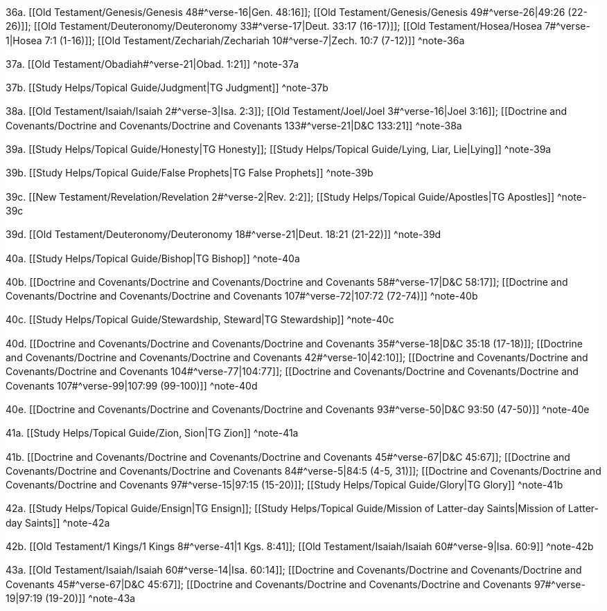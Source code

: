 36a. [[Old Testament/Genesis/Genesis 48#^verse-16|Gen. 48:16]]; [[Old Testament/Genesis/Genesis 49#^verse-26|49:26 (22-26)]]; [[Old Testament/Deuteronomy/Deuteronomy 33#^verse-17|Deut. 33:17 (16-17)]]; [[Old Testament/Hosea/Hosea 7#^verse-1|Hosea 7:1 (1-16)]]; [[Old Testament/Zechariah/Zechariah 10#^verse-7|Zech. 10:7 (7-12)]] ^note-36a

37a. [[Old Testament/Obadiah#^verse-21|Obad. 1:21]] ^note-37a

37b. [[Study Helps/Topical Guide/Judgment|TG Judgment]] ^note-37b

38a. [[Old Testament/Isaiah/Isaiah 2#^verse-3|Isa. 2:3]]; [[Old Testament/Joel/Joel 3#^verse-16|Joel 3:16]]; [[Doctrine and Covenants/Doctrine and Covenants/Doctrine and Covenants 133#^verse-21|D&C 133:21]] ^note-38a

39a. [[Study Helps/Topical Guide/Honesty|TG Honesty]]; [[Study Helps/Topical Guide/Lying, Liar, Lie|Lying]] ^note-39a

39b. [[Study Helps/Topical Guide/False Prophets|TG False Prophets]] ^note-39b

39c. [[New Testament/Revelation/Revelation 2#^verse-2|Rev. 2:2]]; [[Study Helps/Topical Guide/Apostles|TG Apostles]] ^note-39c

39d. [[Old Testament/Deuteronomy/Deuteronomy 18#^verse-21|Deut. 18:21 (21-22)]] ^note-39d

40a. [[Study Helps/Topical Guide/Bishop|TG Bishop]] ^note-40a

40b. [[Doctrine and Covenants/Doctrine and Covenants/Doctrine and Covenants 58#^verse-17|D&C 58:17]]; [[Doctrine and Covenants/Doctrine and Covenants/Doctrine and Covenants 107#^verse-72|107:72 (72-74)]] ^note-40b

40c. [[Study Helps/Topical Guide/Stewardship, Steward|TG Stewardship]] ^note-40c

40d. [[Doctrine and Covenants/Doctrine and Covenants/Doctrine and Covenants 35#^verse-18|D&C 35:18 (17-18)]]; [[Doctrine and Covenants/Doctrine and Covenants/Doctrine and Covenants 42#^verse-10|42:10]]; [[Doctrine and Covenants/Doctrine and Covenants/Doctrine and Covenants 104#^verse-77|104:77]]; [[Doctrine and Covenants/Doctrine and Covenants/Doctrine and Covenants 107#^verse-99|107:99 (99-100)]] ^note-40d

40e. [[Doctrine and Covenants/Doctrine and Covenants/Doctrine and Covenants 93#^verse-50|D&C 93:50 (47-50)]] ^note-40e

41a. [[Study Helps/Topical Guide/Zion, Sion|TG Zion]] ^note-41a

41b. [[Doctrine and Covenants/Doctrine and Covenants/Doctrine and Covenants 45#^verse-67|D&C 45:67]]; [[Doctrine and Covenants/Doctrine and Covenants/Doctrine and Covenants 84#^verse-5|84:5 (4-5, 31)]]; [[Doctrine and Covenants/Doctrine and Covenants/Doctrine and Covenants 97#^verse-15|97:15 (15-20)]]; [[Study Helps/Topical Guide/Glory|TG Glory]] ^note-41b

42a. [[Study Helps/Topical Guide/Ensign|TG Ensign]]; [[Study Helps/Topical Guide/Mission of Latter-day Saints|Mission of Latter-day Saints]] ^note-42a

42b. [[Old Testament/1 Kings/1 Kings 8#^verse-41|1 Kgs. 8:41]]; [[Old Testament/Isaiah/Isaiah 60#^verse-9|Isa. 60:9]] ^note-42b

43a. [[Old Testament/Isaiah/Isaiah 60#^verse-14|Isa. 60:14]]; [[Doctrine and Covenants/Doctrine and Covenants/Doctrine and Covenants 45#^verse-67|D&C 45:67]]; [[Doctrine and Covenants/Doctrine and Covenants/Doctrine and Covenants 97#^verse-19|97:19 (19-20)]] ^note-43a